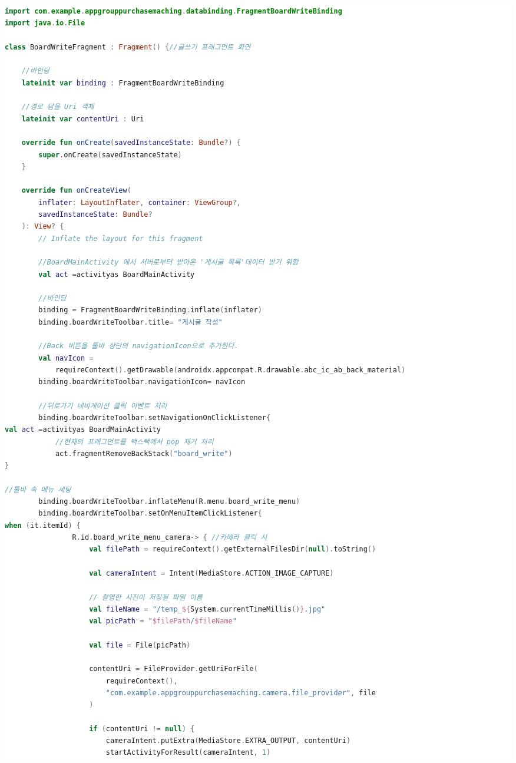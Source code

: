 ```kotlin
import com.example.appgrouppurchasemaching.databinding.FragmentBoardWriteBinding
import java.io.File

class BoardWriteFragment : Fragment() {//글쓰기 프래그먼트 화면

    //바인딩
    lateinit var binding : FragmentBoardWriteBinding

    //경로 담을 Uri 객체
    lateinit var contentUri : Uri

    override fun onCreate(savedInstanceState: Bundle?) {
        super.onCreate(savedInstanceState)
    }

    override fun onCreateView(
        inflater: LayoutInflater, container: ViewGroup?,
        savedInstanceState: Bundle?
    ): View? {
        // Inflate the layout for this fragment

        //BoardMainActivity 에서 서버로부터 받아온 '게시글 목록'데이터 받기 위함
        val act =activityas BoardMainActivity

        //바인딩
        binding = FragmentBoardWriteBinding.inflate(inflater)
        binding.boardWriteToolbar.title= "게시글 작성"

        //Back 버튼을 툴바 상단의 navigationIcon으로 추가한다.
        val navIcon =
            requireContext().getDrawable(androidx.appcompat.R.drawable.abc_ic_ab_back_material)
        binding.boardWriteToolbar.navigationIcon= navIcon

        //뒤로가기 네비게이션 클릭 이벤트 처리
        binding.boardWriteToolbar.setNavigationOnClickListener{
val act =activityas BoardMainActivity
            //현재의 프래그먼트를 백스택에서 pop 제거 처리
            act.fragmentRemoveBackStack("board_write")
}

//툴바 속 메뉴 세팅
        binding.boardWriteToolbar.inflateMenu(R.menu.board_write_menu)
        binding.boardWriteToolbar.setOnMenuItemClickListener{
when (it.itemId) {
                R.id.board_write_menu_camera-> { //카메라 클릭 시
                    val filePath = requireContext().getExternalFilesDir(null).toString()

                    val cameraIntent = Intent(MediaStore.ACTION_IMAGE_CAPTURE)

                    // 촬영한 사진이 저장될 파일 이름
                    val fileName = "/temp_${System.currentTimeMillis()}.jpg"
                    val picPath = "$filePath/$fileName"

                    val file = File(picPath)

                    contentUri = FileProvider.getUriForFile(
                        requireContext(),
                        "com.example.appgrouppurchasemaching.camera.file_provider", file
                    )

                    if (contentUri != null) {
                        cameraIntent.putExtra(MediaStore.EXTRA_OUTPUT, contentUri)
                        startActivityForResult(cameraIntent, 1)
```